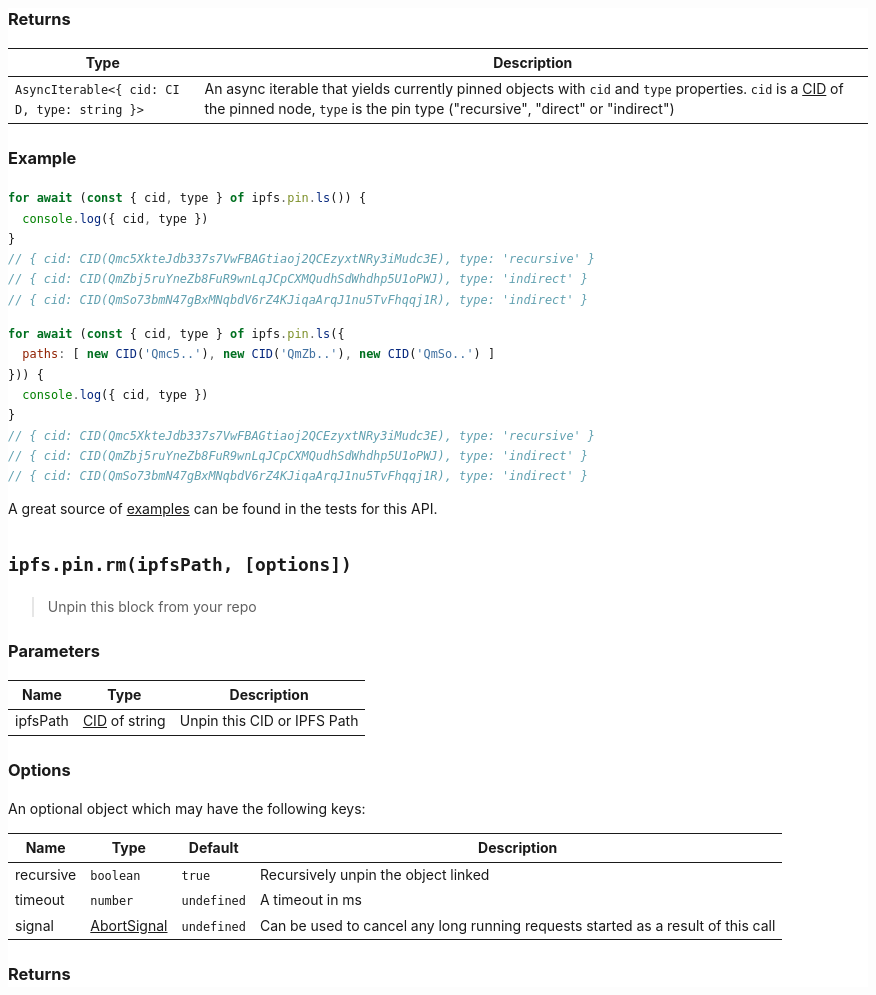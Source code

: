 ### Returns

| Type | Description |
| -------- | -------- |
| `AsyncIterable<{ cid: CID, type: string }>` | An async iterable that yields currently pinned objects with `cid` and `type` properties. `cid` is a [CID][cid] of the pinned node, `type` is the pin type ("recursive", "direct" or "indirect") |

### Example

```JavaScript
for await (const { cid, type } of ipfs.pin.ls()) {
  console.log({ cid, type })
}
// { cid: CID(Qmc5XkteJdb337s7VwFBAGtiaoj2QCEzyxtNRy3iMudc3E), type: 'recursive' }
// { cid: CID(QmZbj5ruYneZb8FuR9wnLqJCpCXMQudhSdWhdhp5U1oPWJ), type: 'indirect' }
// { cid: CID(QmSo73bmN47gBxMNqbdV6rZ4KJiqaArqJ1nu5TvFhqqj1R), type: 'indirect' }
```

```JavaScript
for await (const { cid, type } of ipfs.pin.ls({
  paths: [ new CID('Qmc5..'), new CID('QmZb..'), new CID('QmSo..') ]
})) {
  console.log({ cid, type })
}
// { cid: CID(Qmc5XkteJdb337s7VwFBAGtiaoj2QCEzyxtNRy3iMudc3E), type: 'recursive' }
// { cid: CID(QmZbj5ruYneZb8FuR9wnLqJCpCXMQudhSdWhdhp5U1oPWJ), type: 'indirect' }
// { cid: CID(QmSo73bmN47gBxMNqbdV6rZ4KJiqaArqJ1nu5TvFhqqj1R), type: 'indirect' }
```

A great source of [examples][] can be found in the tests for this API.

## `ipfs.pin.rm(ipfsPath, [options])`

> Unpin this block from your repo

### Parameters

| Name | Type | Description |
| ---- | ---- | ----------- |
| ipfsPath | [CID][] of string | Unpin this CID or IPFS Path |

### Options

An optional object which may have the following keys:

| Name | Type | Default | Description |
| ---- | ---- | ------- | ----------- |
| recursive | `boolean` | `true` | Recursively unpin the object linked |
| timeout | `number` | `undefined` | A timeout in ms |
| signal | [AbortSignal][] | `undefined` |  Can be used to cancel any long running requests started as a result of this call |

### Returns


[Pin]: #pin
[Status]: #status
[RemotePinService]: #remotepinservice
[Status]: #status
[Stat]: #stat
[PinCount]: #pincount
[examples]: https://github.com/ipfs/js-ipfs/blob/master/packages/interface-ipfs-core/src/pin
[cid]: https://www.npmjs.com/package/cids
[AbortSignal]: https://developer.mozilla.org/en-US/docs/Web/API/AbortSignal